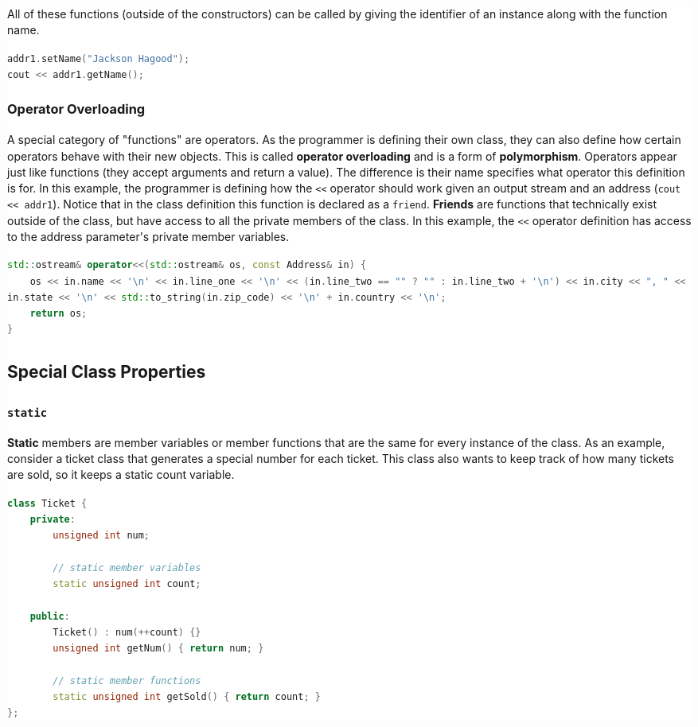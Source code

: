 All of these functions (outside of the constructors) can be called by giving the identifier of an instance along with the function name.

```C++
addr1.setName("Jackson Hagood");
cout << addr1.getName();
```

### Operator Overloading

A special category of "functions" are operators. As the programmer is defining their own class, they can also define how certain operators behave with their new objects. This is called **operator overloading** and is a form of **polymorphism**. Operators appear just like functions (they accept arguments and return a value). The difference is their name specifies what operator this definition is for. In this example, the programmer is defining how the `<<` operator should work given an output stream and an address (`cout << addr1`). Notice that in the class definition this function is declared as a `friend`. **Friends** are functions that technically exist outside of the class, but have access to all the private members of the class. In this example, the `<<` operator definition has access to the address parameter's private member variables.

```C++
std::ostream& operator<<(std::ostream& os, const Address& in) {
    os << in.name << '\n' << in.line_one << '\n' << (in.line_two == "" ? "" : in.line_two + '\n') << in.city << ", " << in.state << '\n' << std::to_string(in.zip_code) << '\n' + in.country << '\n';
    return os;
}
```

## Special Class Properties

### `static`

**Static** members are member variables or member functions that are the same for every instance of the class. As an example, consider a ticket class that generates a special number for each ticket. This class also wants to keep track of how many tickets are sold, so it keeps a static count variable.

```C++
class Ticket {
    private:
        unsigned int num;

        // static member variables
        static unsigned int count;

    public:
        Ticket() : num(++count) {}
        unsigned int getNum() { return num; }

        // static member functions
        static unsigned int getSold() { return count; }
};
```
